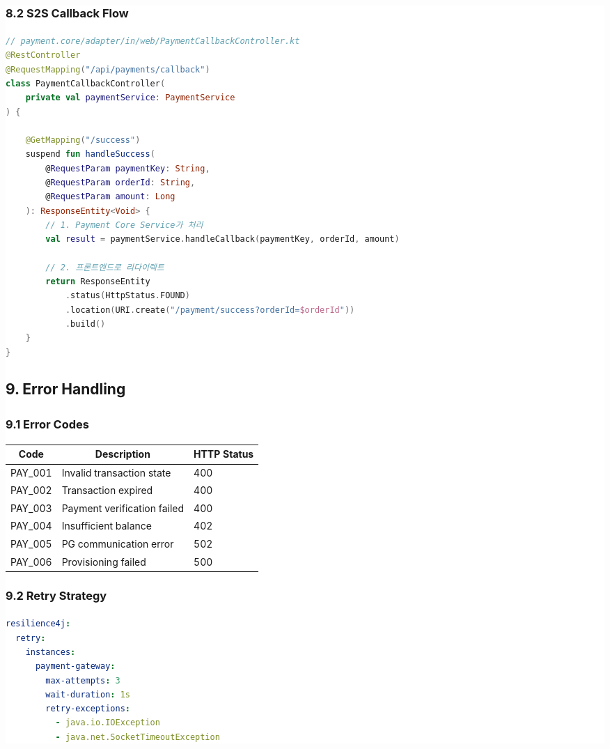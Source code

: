 ```kotlin
```

### 8.2 S2S Callback Flow

```kotlin
// payment.core/adapter/in/web/PaymentCallbackController.kt
@RestController
@RequestMapping("/api/payments/callback")
class PaymentCallbackController(
    private val paymentService: PaymentService
) {
    
    @GetMapping("/success")
    suspend fun handleSuccess(
        @RequestParam paymentKey: String,
        @RequestParam orderId: String,
        @RequestParam amount: Long
    ): ResponseEntity<Void> {
        // 1. Payment Core Service가 처리
        val result = paymentService.handleCallback(paymentKey, orderId, amount)
        
        // 2. 프론트엔드로 리다이렉트
        return ResponseEntity
            .status(HttpStatus.FOUND)
            .location(URI.create("/payment/success?orderId=$orderId"))
            .build()
    }
}
```

## 9. Error Handling

### 9.1 Error Codes

| Code | Description | HTTP Status |
|------|-------------|-------------|
| PAY_001 | Invalid transaction state | 400 |
| PAY_002 | Transaction expired | 400 |
| PAY_003 | Payment verification failed | 400 |
| PAY_004 | Insufficient balance | 402 |
| PAY_005 | PG communication error | 502 |
| PAY_006 | Provisioning failed | 500 |

### 9.2 Retry Strategy

```yaml
resilience4j:
  retry:
    instances:
      payment-gateway:
        max-attempts: 3
        wait-duration: 1s
        retry-exceptions:
          - java.io.IOException
          - java.net.SocketTimeoutException
```
